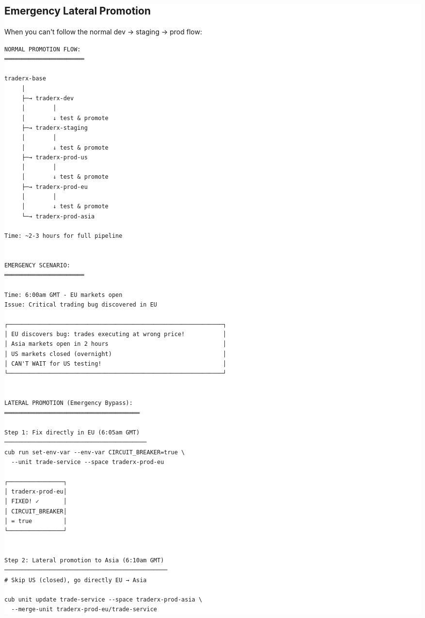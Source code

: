 
## Emergency Lateral Promotion

When you can't follow the normal dev → staging → prod flow:

```
NORMAL PROMOTION FLOW:
═══════════════════════

traderx-base
     │
     ├─→ traderx-dev
     │        │
     │        ↓ test & promote
     ├─→ traderx-staging
     │        │
     │        ↓ test & promote
     ├─→ traderx-prod-us
     │        │
     │        ↓ test & promote
     ├─→ traderx-prod-eu
     │        │
     │        ↓ test & promote
     └─→ traderx-prod-asia

Time: ~2-3 hours for full pipeline


EMERGENCY SCENARIO:
═══════════════════════

Time: 6:00am GMT - EU markets open
Issue: Critical trading bug discovered in EU

┌──────────────────────────────────────────────────────────────┐
│ EU discovers bug: trades executing at wrong price!           │
│ Asia markets open in 2 hours                                 │
│ US markets closed (overnight)                                │
│ CAN'T WAIT for US testing!                                   │
└──────────────────────────────────────────────────────────────┘


LATERAL PROMOTION (Emergency Bypass):
═══════════════════════════════════════

Step 1: Fix directly in EU (6:05am GMT)
─────────────────────────────────────────
cub run set-env-var --env-var CIRCUIT_BREAKER=true \
  --unit trade-service --space traderx-prod-eu

┌────────────────┐
│ traderx-prod-eu│
│ FIXED! ✓       │
│ CIRCUIT_BREAKER│
│ = true         │
└────────────────┘


Step 2: Lateral promotion to Asia (6:10am GMT)
───────────────────────────────────────────────
# Skip US (closed), go directly EU → Asia

cub unit update trade-service --space traderx-prod-asia \
  --merge-unit traderx-prod-eu/trade-service
```